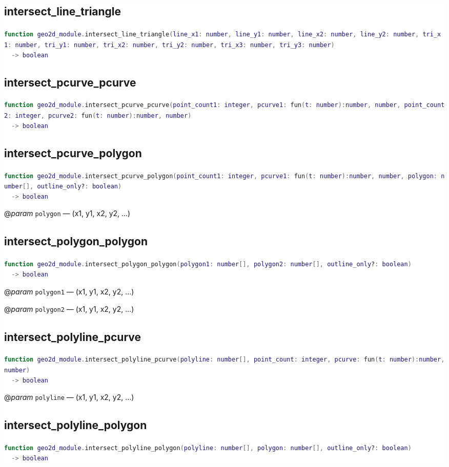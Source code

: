 ## intersect_line_triangle

```lua
function geo2d_module.intersect_line_triangle(line_x1: number, line_y1: number, line_x2: number, line_y2: number, tri_x1: number, tri_y1: number, tri_x2: number, tri_y2: number, tri_x3: number, tri_y3: number)
  -> boolean
```

## intersect_pcurve_pcurve

```lua
function geo2d_module.intersect_pcurve_pcurve(point_count1: integer, pcurve1: fun(t: number):number, number, point_count2: integer, pcurve2: fun(t: number):number, number)
  -> boolean
```

## intersect_pcurve_polygon

```lua
function geo2d_module.intersect_pcurve_polygon(point_count1: integer, pcurve1: fun(t: number):number, number, polygon: number[], outline_only?: boolean)
  -> boolean
```

@*param* `polygon` — (x1, y1, x2, y2, ...)

## intersect_polygon_polygon

```lua
function geo2d_module.intersect_polygon_polygon(polygon1: number[], polygon2: number[], outline_only?: boolean)
  -> boolean
```

@*param* `polygon1` — (x1, y1, x2, y2, ...)

@*param* `polygon2` — (x1, y1, x2, y2, ...)

## intersect_polyline_pcurve

```lua
function geo2d_module.intersect_polyline_pcurve(polyline: number[], point_count: integer, pcurve: fun(t: number):number, number)
  -> boolean
```

@*param* `polyline` — (x1, y1, x2, y2, ...)

## intersect_polyline_polygon

```lua
function geo2d_module.intersect_polyline_polygon(polyline: number[], polygon: number[], outline_only?: boolean)
  -> boolean
```
